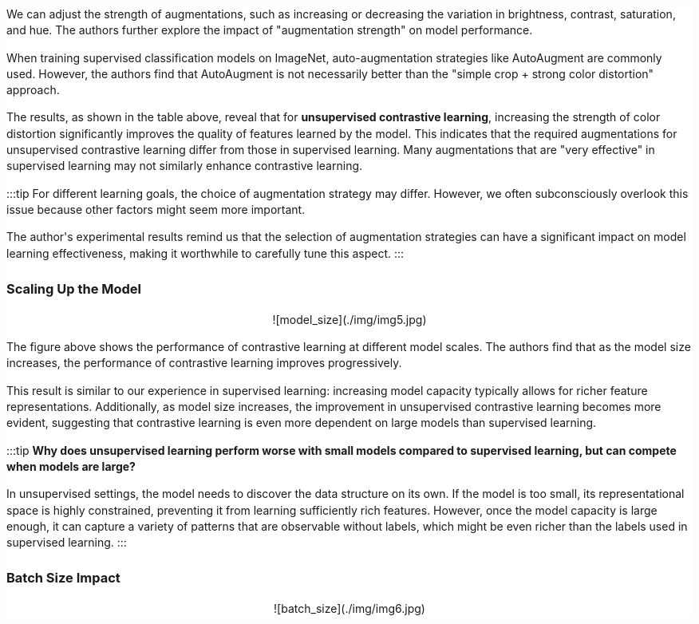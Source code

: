We can adjust the strength of augmentations, such as increasing or decreasing the variation in brightness, contrast, saturation, and hue. The authors further explore the impact of "augmentation strength" on model performance.

When training supervised classification models on ImageNet, auto-augmentation strategies like AutoAugment are commonly used. However, the authors find that AutoAugment is not necessarily better than the "simple crop + strong color distortion" approach.

The results, as shown in the table above, reveal that for **unsupervised contrastive learning**, increasing the strength of color distortion significantly improves the quality of features learned by the model. This indicates that the required augmentations for unsupervised contrastive learning differ from those in supervised learning. Many augmentations that are "very effective" in supervised learning may not similarly enhance contrastive learning.

:::tip
For different learning goals, the choice of augmentation strategy may differ. However, we often subconsciously overlook this issue because other factors might seem more important.

The author's experimental results remind us that the selection of augmentation strategies can have a significant impact on model learning effectiveness, making it worthwhile to carefully tune this aspect.
:::

### Scaling Up the Model

<div align="center">
<figure style={{"width": "70%"}}>
![model_size](./img/img5.jpg)
</figure>
</div>

The figure above shows the performance of contrastive learning at different model scales. The authors find that as the model size increases, the performance of contrastive learning improves progressively.

This result is similar to our experience in supervised learning: increasing model capacity typically allows for richer feature representations. Additionally, as model size increases, the improvement in unsupervised contrastive learning becomes more evident, suggesting that contrastive learning is even more dependent on large models than supervised learning.

:::tip
**Why does unsupervised learning perform worse with small models compared to supervised learning, but can compete when models are large?**

In unsupervised settings, the model needs to discover the data structure on its own. If the model is too small, its representational space is highly constrained, preventing it from learning sufficiently rich features. However, once the model capacity is large enough, it can capture a variety of patterns that are observable without labels, which might be even richer than the labels used in supervised learning.
:::

### Batch Size Impact

<div align="center">
<figure style={{"width": "70%"}}>
![batch_size](./img/img6.jpg)
</figure>
</div>
